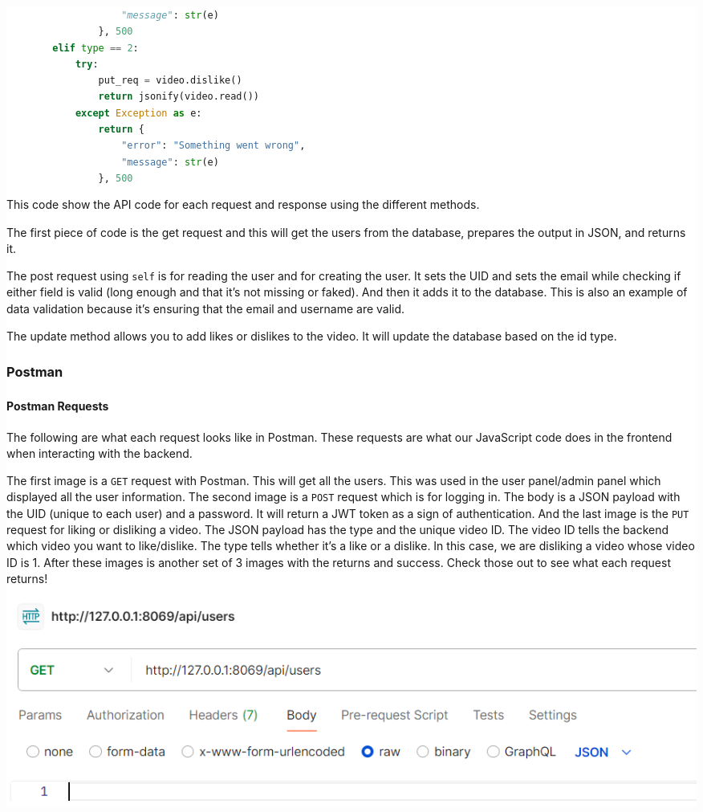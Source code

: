 ```python
                    "message": str(e)
                }, 500
        elif type == 2:
            try:
                put_req = video.dislike()
                return jsonify(video.read())
            except Exception as e:
                return {
                    "error": "Something went wrong",
                    "message": str(e)
                }, 500
```

This code show the API code for each request and response using the different methods.

The first piece of code is the get request and this will get the users from the database, prepares the output in JSON, and returns it.

The post request using `self` is for reading the user and for creating the user. It sets the UID and sets the email while checking if either field is valid (long enough and that it’s not missing or faked). And then it adds it to the database. This is also an example of data validation because it’s ensuring that the email and username are valid.

The update method allows you to add likes or dislikes to the video. It will update the database based on the id type.

### Postman

#### Postman Requests

The following are what each request looks like in Postman. These requests are what our JavaScript code does in the frontend when interacting with the backend.

The first image is a `GET` request with Postman. This will get all the users. This was used in the user panel/admin panel which displayed all the user information. The second image is a `POST` request which is for logging in. The body is a JSON payload with the UID (unique to each user) and a password. It will return a JWT token as a sign of authentication. And the last image is the `PUT` request for liking or disliking a video. The JSON payload has the type and the unique video ID. The video ID tells the backend which video you want to like/dislike. The type tells whether it’s a like or a dislike. In this case, we are disliking a video whose video ID is 1. After these images is another set of 3 images with the returns and success. Check those out to see what each request returns!

![Image Name](images/get-postman.png "get-postman")
